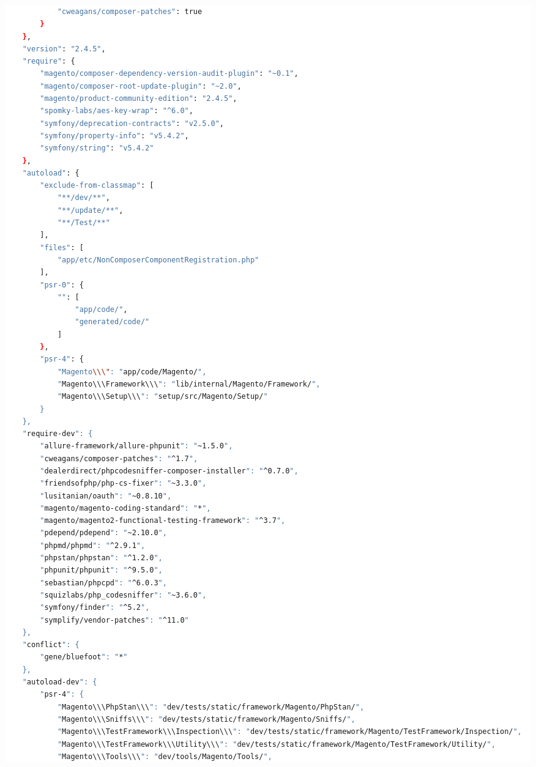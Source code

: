 ```bash
            "cweagans/composer-patches": true
        }
    },
    "version": "2.4.5",
    "require": {
        "magento/composer-dependency-version-audit-plugin": "~0.1",
        "magento/composer-root-update-plugin": "~2.0",
        "magento/product-community-edition": "2.4.5",
        "spomky-labs/aes-key-wrap": "^6.0",
        "symfony/deprecation-contracts": "v2.5.0",
        "symfony/property-info": "v5.4.2",
        "symfony/string": "v5.4.2"
    },
    "autoload": {
        "exclude-from-classmap": [
            "**/dev/**",
            "**/update/**",
            "**/Test/**"
        ],
        "files": [
            "app/etc/NonComposerComponentRegistration.php"
        ],
        "psr-0": {
            "": [
                "app/code/",
                "generated/code/"
            ]
        },
        "psr-4": {
            "Magento\\\": "app/code/Magento/",
            "Magento\\\Framework\\\": "lib/internal/Magento/Framework/",
            "Magento\\\Setup\\\": "setup/src/Magento/Setup/"
        }
    },
    "require-dev": {
        "allure-framework/allure-phpunit": "~1.5.0",
        "cweagans/composer-patches": "^1.7",
        "dealerdirect/phpcodesniffer-composer-installer": "^0.7.0",
        "friendsofphp/php-cs-fixer": "~3.3.0",
        "lusitanian/oauth": "~0.8.10",
        "magento/magento-coding-standard": "*",
        "magento/magento2-functional-testing-framework": "^3.7",
        "pdepend/pdepend": "~2.10.0",
        "phpmd/phpmd": "^2.9.1",
        "phpstan/phpstan": "^1.2.0",
        "phpunit/phpunit": "^9.5.0",
        "sebastian/phpcpd": "^6.0.3",
        "squizlabs/php_codesniffer": "~3.6.0",
        "symfony/finder": "^5.2",
        "symplify/vendor-patches": "^11.0"
    },
    "conflict": {
        "gene/bluefoot": "*"
    },
    "autoload-dev": {
        "psr-4": {
            "Magento\\\PhpStan\\\": "dev/tests/static/framework/Magento/PhpStan/",
            "Magento\\\Sniffs\\\": "dev/tests/static/framework/Magento/Sniffs/",
            "Magento\\\TestFramework\\\Inspection\\\": "dev/tests/static/framework/Magento/TestFramework/Inspection/",
            "Magento\\\TestFramework\\\Utility\\\": "dev/tests/static/framework/Magento/TestFramework/Utility/",
            "Magento\\\Tools\\\": "dev/tools/Magento/Tools/",
```